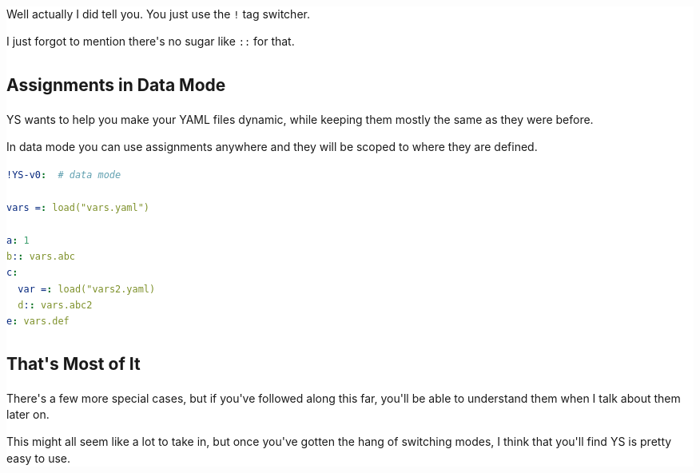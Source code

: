 Well actually I did tell you.
You just use the `!` tag switcher.

I just forgot to mention there's no sugar like `::` for that.


## Assignments in Data Mode

YS wants to help you make your YAML files dynamic, while keeping them mostly
the same as they were before.

In data mode you can use assignments anywhere and they will be scoped to where
they are defined.

```yaml
!YS-v0:  # data mode

vars =: load("vars.yaml")

a: 1
b:: vars.abc
c:
  var =: load("vars2.yaml)
  d:: vars.abc2
e: vars.def
```


## That's Most of It

There's a few more special cases, but if you've followed along this far, you'll
be able to understand them when I talk about them later on.

This might all seem like a lot to take in, but once you've gotten the hang of
switching modes, I think that you'll find YS is pretty easy to use.
